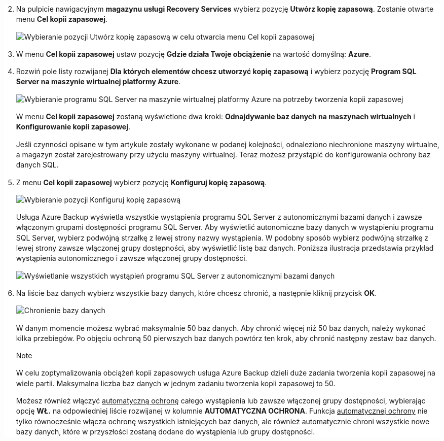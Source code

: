 2. Na pulpicie nawigacyjnym **magazynu usługi Recovery Services** wybierz pozycję **Utwórz kopię zapasową**. Zostanie otwarte menu **Cel kopii zapasowej**.

   ![Wybieranie pozycji Utwórz kopię zapasową w celu otwarcia menu Cel kopii zapasowej](./media/backup-azure-sql-database/open-backup-menu.png)

3. W menu **Cel kopii zapasowej** ustaw pozycję **Gdzie działa Twoje obciążenie** na wartość domyślną: **Azure**.

4. Rozwiń pole listy rozwijanej **Dla których elementów chcesz utworzyć kopię zapasową** i wybierz pozycję **Program SQL Server na maszynie wirtualnej platformy Azure**.

    ![Wybieranie programu SQL Server na maszynie wirtualnej platformy Azure na potrzeby tworzenia kopii zapasowej](./media/backup-azure-sql-database/choose-sql-database-backup-goal.png)

    W menu **Cel kopii zapasowej** zostaną wyświetlone dwa kroki: **Odnajdywanie baz danych na maszynach wirtualnych** i **Konfigurowanie kopii zapasowej**.

    Jeśli czynności opisane w tym artykule zostały wykonane w podanej kolejności, odnaleziono niechronione maszyny wirtualne, a magazyn został zarejestrowany przy użyciu maszyny wirtualnej. Teraz możesz przystąpić do konfigurowania ochrony baz danych SQL.

5. Z menu **Cel kopii zapasowej** wybierz pozycję **Konfiguruj kopię zapasową**.

    ![Wybieranie pozycji Konfiguruj kopię zapasową](./media/backup-azure-sql-database/backup-goal-configure-backup.png)

    Usługa Azure Backup wyświetla wszystkie wystąpienia programu SQL Server z autonomicznymi bazami danych i zawsze włączonym grupami dostępności programu SQL Server. Aby wyświetlić autonomiczne bazy danych w wystąpieniu programu SQL Server, wybierz podwójną strzałkę z lewej strony nazwy wystąpienia. W podobny sposób wybierz podwójną strzałkę z lewej strony zawsze włączonej grupy dostępności, aby wyświetlić listę baz danych. Poniższa ilustracja przedstawia przykład wystąpienia autonomicznego i zawsze włączonej grupy dostępności.

      ![Wyświetlanie wszystkich wystąpień programu SQL Server z autonomicznymi bazami danych](./media/backup-azure-sql-database/list-of-sql-databases.png)

6. Na liście baz danych wybierz wszystkie bazy danych, które chcesz chronić, a następnie kliknij przycisk **OK**.

    ![Chronienie bazy danych](./media/backup-azure-sql-database/select-database-to-protect.png)

    W danym momencie możesz wybrać maksymalnie 50 baz danych. Aby chronić więcej niż 50 baz danych, należy wykonać kilka przebiegów. Po objęciu ochroną 50 pierwszych baz danych powtórz ten krok, aby chronić następny zestaw baz danych.

    > [!Note]
    > W celu zoptymalizowania obciążeń kopii zapasowych usługa Azure Backup dzieli duże zadania tworzenia kopii zapasowej na wiele partii. Maksymalna liczba baz danych w jednym zadaniu tworzenia kopii zapasowej to 50.
    >

      Możesz również włączyć [automatyczną ochronę](backup-azure-sql-database.md#auto-protect-sql-server-in-azure-vm) całego wystąpienia lub zawsze włączonej grupy dostępności, wybierając opcję **WŁ.** na odpowiedniej liście rozwijanej w kolumnie **AUTOMATYCZNA OCHRONA**. Funkcja [automatycznej ochrony](backup-azure-sql-database.md#auto-protect-sql-server-in-azure-vm) nie tylko równocześnie włącza ochronę wszystkich istniejących baz danych, ale również automatycznie chroni wszystkie nowe bazy danych, które w przyszłości zostaną dodane do wystąpienia lub grupy dostępności.  
